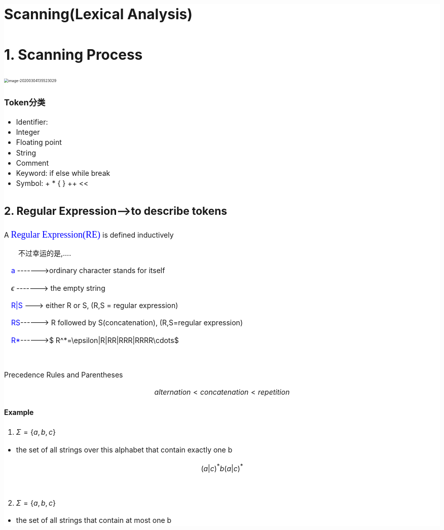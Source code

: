 # Scanning(Lexical Analysis)



# 1. Scanning Process

<img src="/Users/jones/Library/Application Support/typora-user-images/image-20200304135523029.png" alt="image-20200304135523029" style="zoom:50%;" />

### Token分类

* Identifier: 
* Integer
* Floating point
* String
* Comment
* Keyword: if else while break
* Symbol: + * { } ++ << 



## 2. Regular Expression-->to describe tokens

A <font face="黑体" color=blue size=4>Regular Expression(RE)</font> is defined inductively

&emsp;&emsp;不过幸运的是,....

&emsp;<font color=blue>a</font> ------->ordinary character stands for itself

&emsp;$\epsilon$ -------> the empty string

&emsp;<font color=blue>R|S</font> ---> either R or S,  (R,S = regular expression)

&emsp;<font color=blue>RS</font>------> R followed by S(concatenation), (R,S=regular expression)

&emsp;<font color=blue>R\*</font>------>$ R^*=\epsilon|R|RR|RRR|RRRR\cdots$

<br>

Precedence Rules and Parentheses

$$alternation<concatenation<repetition$$



#### Example

1. $\Sigma=\{a,b,c\}$

* the set of all strings over this alphabet that contain exactly one b

$$(a|c)^*b(a|c)^*$$

<br>

2. $\Sigma=\{a,b,c\}$

* the set of all strings that contain at most one b
